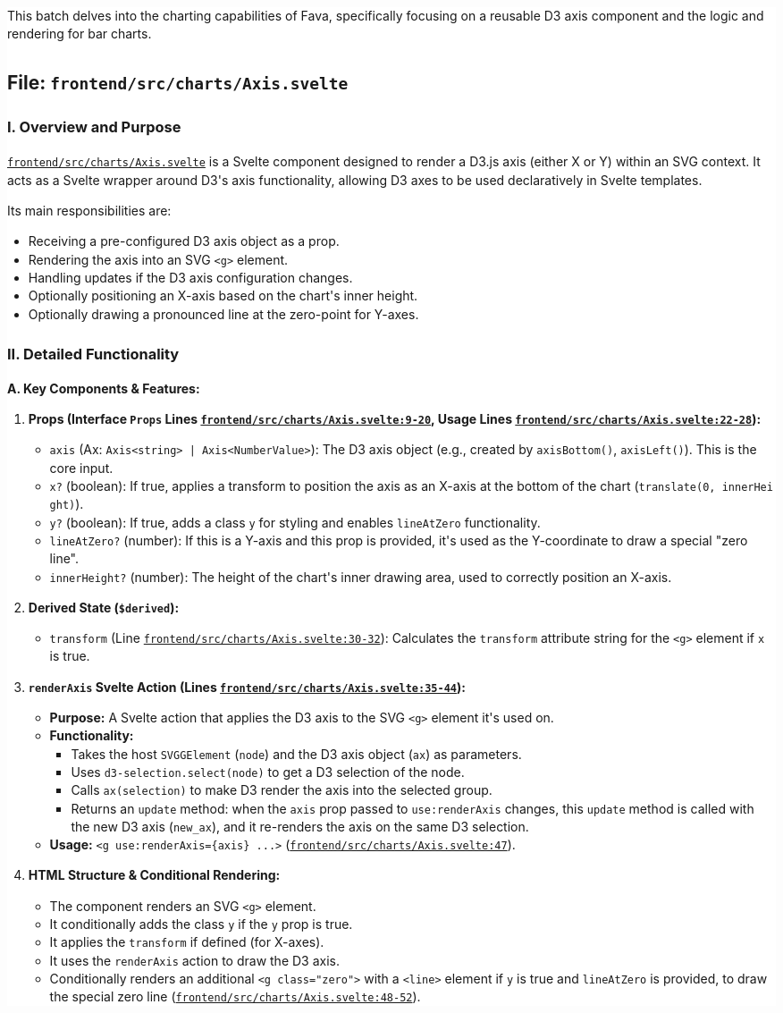 This batch delves into the charting capabilities of Fava, specifically focusing on a reusable D3 axis component and the logic and rendering for bar charts.

## File: `frontend/src/charts/Axis.svelte`

### I. Overview and Purpose

[`frontend/src/charts/Axis.svelte`](frontend/src/charts/Axis.svelte:1) is a Svelte component designed to render a D3.js axis (either X or Y) within an SVG context. It acts as a Svelte wrapper around D3's axis functionality, allowing D3 axes to be used declaratively in Svelte templates.

Its main responsibilities are:
- Receiving a pre-configured D3 axis object as a prop.
- Rendering the axis into an SVG `<g>` element.
- Handling updates if the D3 axis configuration changes.
- Optionally positioning an X-axis based on the chart's inner height.
- Optionally drawing a pronounced line at the zero-point for Y-axes.

### II. Detailed Functionality

**A. Key Components & Features:**

1.  **Props (Interface `Props` Lines [`frontend/src/charts/Axis.svelte:9-20`](frontend/src/charts/Axis.svelte:9), Usage Lines [`frontend/src/charts/Axis.svelte:22-28`](frontend/src/charts/Axis.svelte:22)):**
    *   `axis` (Ax: `Axis<string> | Axis<NumberValue>`): The D3 axis object (e.g., created by `axisBottom()`, `axisLeft()`). This is the core input.
    *   `x?` (boolean): If true, applies a transform to position the axis as an X-axis at the bottom of the chart (`translate(0, innerHeight)`).
    *   `y?` (boolean): If true, adds a class `y` for styling and enables `lineAtZero` functionality.
    *   `lineAtZero?` (number): If this is a Y-axis and this prop is provided, it's used as the Y-coordinate to draw a special "zero line".
    *   `innerHeight?` (number): The height of the chart's inner drawing area, used to correctly position an X-axis.

2.  **Derived State (`$derived`):**
    *   `transform` (Line [`frontend/src/charts/Axis.svelte:30-32`](frontend/src/charts/Axis.svelte:30)): Calculates the `transform` attribute string for the `<g>` element if `x` is true.

3.  **`renderAxis` Svelte Action (Lines [`frontend/src/charts/Axis.svelte:35-44`](frontend/src/charts/Axis.svelte:35)):**
    *   **Purpose:** A Svelte action that applies the D3 axis to the SVG `<g>` element it's used on.
    *   **Functionality:**
        *   Takes the host `SVGGElement` (`node`) and the D3 axis object (`ax`) as parameters.
        *   Uses `d3-selection.select(node)` to get a D3 selection of the node.
        *   Calls `ax(selection)` to make D3 render the axis into the selected group.
        *   Returns an `update` method: when the `axis` prop passed to `use:renderAxis` changes, this `update` method is called with the new D3 axis (`new_ax`), and it re-renders the axis on the same D3 selection.
    *   **Usage:** `<g use:renderAxis={axis} ...>` ([`frontend/src/charts/Axis.svelte:47`](frontend/src/charts/Axis.svelte:47)).

4.  **HTML Structure & Conditional Rendering:**
    *   The component renders an SVG `<g>` element.
    *   It conditionally adds the class `y` if the `y` prop is true.
    *   It applies the `transform` if defined (for X-axes).
    *   It uses the `renderAxis` action to draw the D3 axis.
    *   Conditionally renders an additional `<g class="zero">` with a `<line>` element if `y` is true and `lineAtZero` is provided, to draw the special zero line ([`frontend/src/charts/Axis.svelte:48-52`](frontend/src/charts/Axis.svelte:48)).
